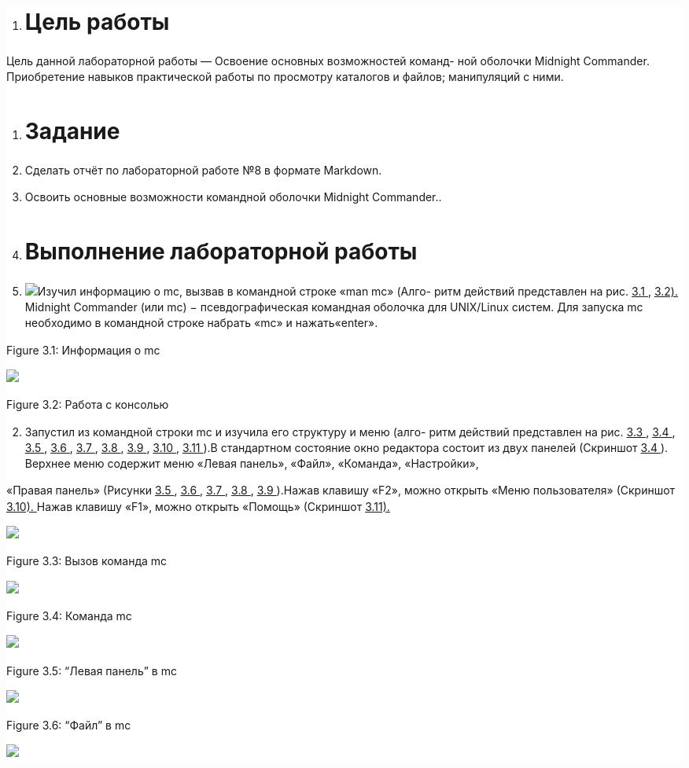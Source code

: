 1. # **Цель работы**

Цель данной лабораторной работы — Освоение основных возможностей команд- ной оболочки Midnight Commander. Приобретение навыков практической работы по просмотру каталогов и файлов; манипуляций с ними.







1. # **Задание**

1. Сделать отчёт по лабораторной работе №8 в формате Markdown.
1. Освоить основные возможности командной оболочки Midnight Commander..







1. # **Выполнение лабораторной работы**

1. ![](Aspose.Words.72390e4b-36cf-4f44-9ba4-4f7f63fe5de1.002.png)Изучил информацию о mc, вызвав в командной строке «man mc» (Алго- ритм действий представлен на рис. [3.1 ](#_bookmark3), [3.2). ](#_bookmark4)Midnight Commander (или mc) − псевдографическая командная оболочка для UNIX/Linux систем. Для запуска mc необходимо в командной строке набрать «mc» и нажать«enter».

Figure 3.1: Информация о mc

![](Aspose.Words.72390e4b-36cf-4f44-9ba4-4f7f63fe5de1.003.png)

Figure 3.2: Работа с консолью

2. Запустил из командной строки mc и изучила его структуру и меню (алго- ритм действий представлен на рис. [3.3 ](#_bookmark5), [3.4 ](#_bookmark6), [3.5 ](#_bookmark7), [3.6 ](#_bookmark8), [3.7 ](#_bookmark9), [3.8 ](#_bookmark10), [3.9 ](#_bookmark11), [3.10 ](#_bookmark12), [3.11 ](#_bookmark13)).В стандартном состояние окно редактора состоит из двух панелей (Скриншот [3.4 ](#_bookmark6)). Верхнее меню содержит меню «Левая панель», «Файл», «Команда», «Настройки»,

«Правая панель» (Рисунки [3.5 ](#_bookmark7), [3.6 ](#_bookmark8), [3.7 ](#_bookmark9), [3.8 ](#_bookmark10), [3.9 ](#_bookmark11)).Нажав клавишу «F2», можно открыть «Меню пользователя» (Скриншот [3.10). ](#_bookmark12)Нажав клавишу «F1», можно открыть «Помощь» (Скриншот [3.11).](#_bookmark13)

![](Aspose.Words.72390e4b-36cf-4f44-9ba4-4f7f63fe5de1.004.png)

Figure 3.3: Вызов команда mc

![](Aspose.Words.72390e4b-36cf-4f44-9ba4-4f7f63fe5de1.003.png)

Figure 3.4: Команда mc

![](Aspose.Words.72390e4b-36cf-4f44-9ba4-4f7f63fe5de1.003.png)

Figure 3.5: “Левая панель” в mc

![](Aspose.Words.72390e4b-36cf-4f44-9ba4-4f7f63fe5de1.005.png)

Figure 3.6: “Файл” в mc

![](Aspose.Words.72390e4b-36cf-4f44-9ba4-4f7f63fe5de1.003.png)
